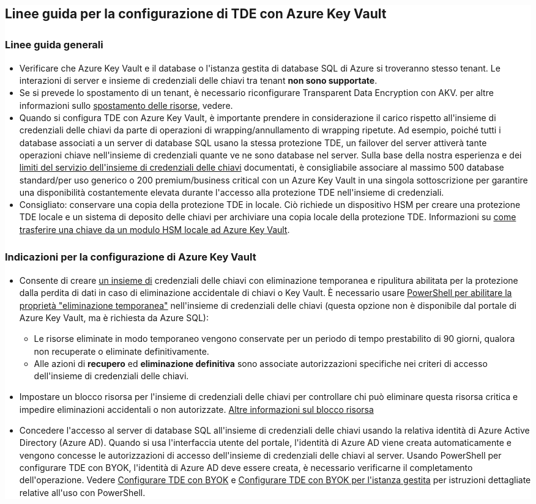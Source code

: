 ## <a name="guidelines-for-configuring-tde-with-azure-key-vault"></a>Linee guida per la configurazione di TDE con Azure Key Vault

### <a name="general-guidelines"></a>Linee guida generali

- Verificare che Azure Key Vault e il database o l'istanza gestita di database SQL di Azure si troveranno stesso tenant.  Le interazioni di server e insieme di credenziali delle chiavi tra tenant **non sono supportate**.
- Se si prevede lo spostamento di un tenant, è necessario riconfigurare Transparent Data Encryption con AKV. per altre informazioni sullo [spostamento delle risorse](https://docs.microsoft.com/azure/azure-resource-manager/resource-group-move-resources), vedere.
- Quando si configura TDE con Azure Key Vault, è importante prendere in considerazione il carico rispetto all'insieme di credenziali delle chiavi da parte di operazioni di wrapping/annullamento di wrapping ripetute. Ad esempio, poiché tutti i database associati a un server di database SQL usano la stessa protezione TDE, un failover del server attiverà tante operazioni chiave nell'insieme di credenziali quante ve ne sono database nel server. Sulla base della nostra esperienza e dei [limiti del servizio dell'insieme di credenziali delle chiavi](https://docs.microsoft.com/azure/key-vault/key-vault-service-limits) documentati, è consigliabile associare al massimo 500 database standard/per uso generico o 200 premium/business critical con un Azure Key Vault in una singola sottoscrizione per garantire una disponibilità costantemente elevata durante l'accesso alla protezione TDE nell'insieme di credenziali.
- Consigliato: conservare una copia della protezione TDE in locale.  Ciò richiede un dispositivo HSM per creare una protezione TDE locale e un sistema di deposito delle chiavi per archiviare una copia locale della protezione TDE.  Informazioni su [come trasferire una chiave da un modulo HSM locale ad Azure Key Vault](https://docs.microsoft.com/azure/key-vault/key-vault-hsm-protected-keys).


### <a name="guidelines-for-configuring-azure-key-vault"></a>Indicazioni per la configurazione di Azure Key Vault

- Consente di creare [un insieme di](https://docs.microsoft.com/azure/key-vault/key-vault-ovw-soft-delete) credenziali delle chiavi con eliminazione temporanea e ripulitura abilitata per la protezione dalla perdita di dati in caso di eliminazione accidentale di chiavi o Key Vault.  È necessario usare [PowerShell per abilitare la proprietà "eliminazione temporanea"](https://docs.microsoft.com/azure/key-vault/key-vault-soft-delete-powershell) nell'insieme di credenziali delle chiavi (questa opzione non è disponibile dal portale di Azure Key Vault, ma è richiesta da Azure SQL):  
  - Le risorse eliminate in modo temporaneo vengono conservate per un periodo di tempo prestabilito di 90 giorni, qualora non recuperate o eliminate definitivamente.
  - Alle azioni di **recupero** ed **eliminazione definitiva** sono associate autorizzazioni specifiche nei criteri di accesso dell'insieme di credenziali delle chiavi.
- Impostare un blocco risorsa per l'insieme di credenziali delle chiavi per controllare chi può eliminare questa risorsa critica e impedire eliminazioni accidentali o non autorizzate.  [Altre informazioni sul blocco risorsa](https://docs.microsoft.com/azure/azure-resource-manager/resource-group-lock-resources)

- Concedere l'accesso al server di database SQL all'insieme di credenziali delle chiavi usando la relativa identità di Azure Active Directory (Azure AD).  Quando si usa l'interfaccia utente del portale, l'identità di Azure AD viene creata automaticamente e vengono concesse le autorizzazioni di accesso dell'insieme di credenziali delle chiavi al server.  Usando PowerShell per configurare TDE con BYOK, l'identità di Azure AD deve essere creata, è necessario verificarne il completamento dell'operazione. Vedere [Configurare TDE con BYOK](transparent-data-encryption-byok-azure-sql-configure.md) e [Configurare TDE con BYOK per l'istanza gestita](https://aka.ms/sqlmibyoktdepowershell) per istruzioni dettagliate relative all'uso con PowerShell.
